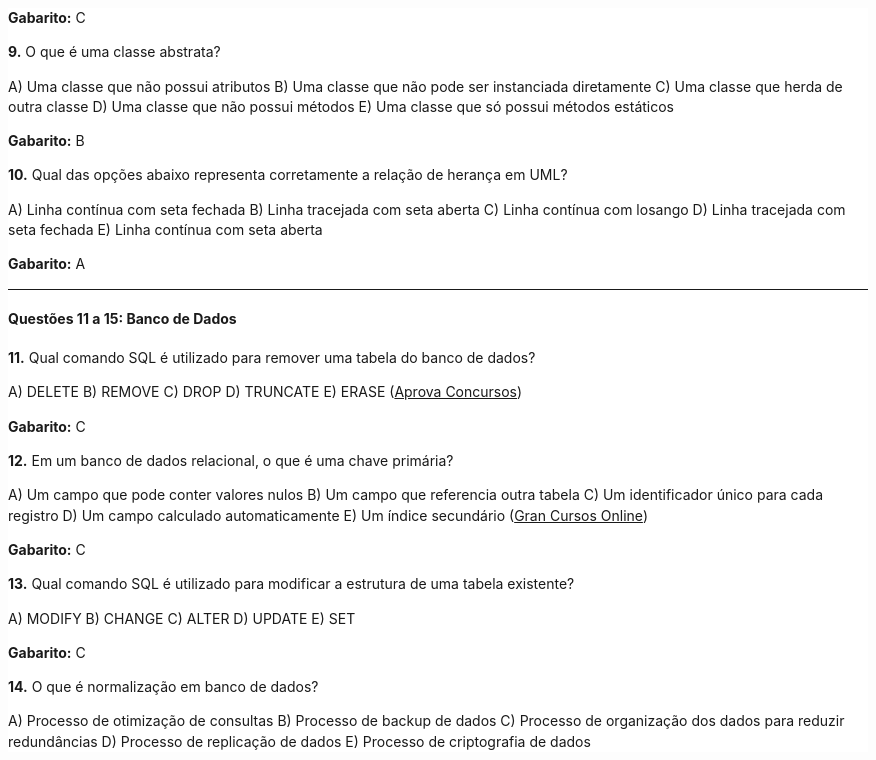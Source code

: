 **Gabarito:** C

**9.** O que é uma classe abstrata?

A) Uma classe que não possui atributos
B) Uma classe que não pode ser instanciada diretamente
C) Uma classe que herda de outra classe
D) Uma classe que não possui métodos
E) Uma classe que só possui métodos estáticos &#x20;

**Gabarito:** B

**10.** Qual das opções abaixo representa corretamente a relação de herança em UML?

A) Linha contínua com seta fechada
B) Linha tracejada com seta aberta
C) Linha contínua com losango
D) Linha tracejada com seta fechada
E) Linha contínua com seta aberta &#x20;

**Gabarito:** A

---

#### **Questões 11 a 15: Banco de Dados**

**11.** Qual comando SQL é utilizado para remover uma tabela do banco de dados?

A) DELETE
B) REMOVE
C) DROP
D) TRUNCATE
E) ERASE  ([Aprova Concursos][9])

**Gabarito:** C

**12.** Em um banco de dados relacional, o que é uma chave primária?

A) Um campo que pode conter valores nulos
B) Um campo que referencia outra tabela
C) Um identificador único para cada registro
D) Um campo calculado automaticamente
E) Um índice secundário  ([Gran Cursos Online][4])

**Gabarito:** C

**13.** Qual comando SQL é utilizado para modificar a estrutura de uma tabela existente?

A) MODIFY
B) CHANGE
C) ALTER
D) UPDATE
E) SET &#x20;

**Gabarito:** C

**14.** O que é normalização em banco de dados?

A) Processo de otimização de consultas
B) Processo de backup de dados
C) Processo de organização dos dados para reduzir redundâncias
D) Processo de replicação de dados
E) Processo de criptografia de dados &#x20;


[1]: https://www.mpu.mp.br/concursos/concurso-publico-de-servidores/11o-concurso/arquivos/editais-e-resultados/Edital1_2025_Abertura.pdf?utm_source=chatgpt.com "[PDF] edital nº 01/2025 - Ministério Público da União"
[2]: https://blog.grancursosonline.com.br/concurso-mpu-atribuicoes/?utm_source=chatgpt.com "Concurso MPU: conheça as atribuições dos cargos"
[3]: https://www.estrategiaconcursos.com.br/blog/concurso-mpu-carreira-atribuicoes-requisitos/?utm_source=chatgpt.com "Concurso MPU: veja as atribuições e os requisitos das carreiras"
[4]: https://www.novaconcursos.com.br/portal/artigos/concurso-mpu-atribuicoes/?srsltid=AfmBOopZin5-EtHV5LzCSkCz1pBxxTavDPtykHkxImruZgcvMwm8LZ9P&utm_source=chatgpt.com "Concurso MPU: Confira os requisitos e as atribuições dos cargos!"
[1]: https://www.qconcursos.com/questoes-de-concursos/provas/cespe-2018-mpu-analista-do-mpu-direito?utm_source=chatgpt.com "Prova de CESPE - 2018 - MPU - Analista do MPU - Direito"
[2]: https://123shop.net.br/products/flashcards-para-concurso-analista-desenvolvimento-de-sistemas-mpu-2025-1000-flashcards-de-acordo-com-edital?utm_source=chatgpt.com "Flashcards para Concurso Analista ..."
[3]: https://dominaconcursos.com.br/produto/apostila-analista-desenvolvimento-de-sistemas-mpu-2025/?utm_source=chatgpt.com "Apostila Analista Desenvolvimento de ..."
[4]: https://blog.grancursosonline.com.br/concurso-mpu/?utm_source=chatgpt.com "Concurso MPU: SAIU o gabarito preliminar; 241 mil inscritos!"
[5]: https://www.estrategiaconcursos.com.br/blog/concurso-mpu/?utm_source=chatgpt.com "Concurso MPU: gabarito preliminar divulgado! Até R$ 14,8 mil!"
[6]: https://www.provasdeti.com.br/concursosdeti/0712?utm_source=chatgpt.com "TI para Concursos - Planos de Estudo"
[7]: https://www.aprovaconcursos.com.br/questoes-de-concurso/questoes/instituicao/MPU?utm_source=chatgpt.com "Questões de Concurso MPU"
[8]: https://www.estrategiaconcursos.com.br/blog/gabarito-extraoficial-analista-desenvolvimento-sistemas/?utm_source=chatgpt.com "Gabarito Extraoficial: Analista - Desenvolvimento Sistemas"
[9]: https://www.aprovaconcursos.com.br/questoes-de-concurso/provas/ordem/mais-visualizados-desc/instituicao/MPU%2CAL-PE%2CAL-BA?utm_source=chatgpt.com "O que cai nas provas de concursos públicos"
[1]: https://www.qconcursos.com/questoes-de-concursos/questoes?institute_ids%5B%5D=9&utm_source=chatgpt.com "Questões de Concurso para MPU | Qconcursos.com"
[2]: https://www.cebraspe.org.br/concursos/mpo_24?utm_source=chatgpt.com "MPO - Cebraspe | O melhor em avaliação de pessoas"
[3]: https://questoes.grancursosonline.com.br/questoes-de-concursos/nutricao-nutricao-do-adulto?utm_source=chatgpt.com "Questões de Concursos"
[4]: https://www.pciconcursos.com.br/provas/mpu?utm_source=chatgpt.com "Provas MPU - PCI Concursos"
[5]: https://www.qconcursos.com/questoes-de-concursos/provas/cespe-cebraspe-2025-bdmg-analista-de-desenvolvimento-sistemas-arquitetura-e-solucao-de-dados/questoes?utm_source=chatgpt.com "Questões BDMG 2025 para Analista de Desenvolvimento"
[6]: https://www.pciconcursos.com.br/provas/analista-de-sistemas?utm_source=chatgpt.com "Provas de Analista de Sistemas - PCI Concursos"
[7]: https://questoes.grancursosonline.com.br/concursos/analista-do-mpu-area-de-atividade-tecnologia-da-informacao-e-comunicacao-especialidade-desenvolvimento-de-sistemas?utm_source=chatgpt.com "Analista do MPU - Especialidade: Desenvolvimento de Sistemas"
[8]: https://www.cebraspe.org.br/concursos/pc_df_24_adm?utm_source=chatgpt.com "PC_DF_24_ADM - Cebraspe | O melhor em avaliação de pessoas"
[9]: https://www.qconcursos.com/questoes-de-concursos/provas/fgv-2025-mpu-analista-do-mpu-desenvolvimento-de-sistemas?utm_source=chatgpt.com "FGV - 2025 - MPU - Analista do MPU - Desenvolvimento de Sistemas"
[10]: https://www.cebraspe.org.br/concursos/trf6_24?utm_source=chatgpt.com "TRF6_24 - Cebraspe | O melhor em avaliação de pessoas"
[11]: https://dhg1h5j42swfq.cloudfront.net/2025/02/31204559/sem_comentario_mpu_sistemas_01-02.pdf?utm_source=chatgpt.com "[PDF] Simulado MPU (Analista do MPU - Desenvolvimento de Sistemas)"